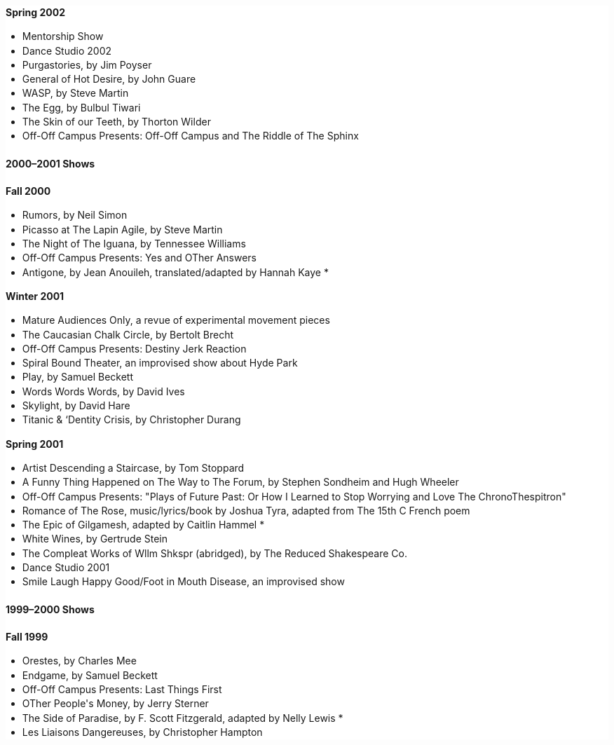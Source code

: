 **Spring 2002**

* Mentorship Show
* Dance Studio 2002
* Purgastories, by Jim Poyser
* General of Hot Desire, by John Guare
* WASP, by Steve Martin
* The Egg, by Bulbul Tiwari
* The Skin of our Teeth, by Thorton Wilder
* Off-Off Campus Presents: Off-Off Campus and The Riddle of The Sphinx


<h4 class="text-center mb-0 mt-2">2000–2001 Shows</h4>


**Fall 2000**


* Rumors, by Neil Simon
* Picasso at The Lapin Agile, by Steve Martin
* The Night of The Iguana, by Tennessee Williams
* Off-Off Campus Presents: Yes and OTher Answers
* Antigone, by Jean Anouileh, translated/adapted by Hannah Kaye *

**Winter 2001**

* Mature Audiences Only, a revue of experimental movement pieces
* The Caucasian Chalk Circle, by Bertolt Brecht
* Off-Off Campus Presents: Destiny Jerk Reaction
* Spiral Bound Theater, an improvised show about Hyde Park
* Play, by Samuel Beckett
* Words Words Words, by David Ives
* Skylight, by David Hare
* Titanic &amp; ‘Dentity Crisis, by Christopher Durang

**Spring 2001**


* Artist Descending a Staircase, by Tom Stoppard
* A Funny Thing Happened on The Way to The Forum, by Stephen Sondheim and Hugh Wheeler
* Off-Off Campus Presents: "Plays of Future Past: Or How I Learned to Stop Worrying and Love The ChronoThespitron"
* Romance of The Rose, music/lyrics/book by Joshua Tyra, adapted from The 15th C French poem
* The Epic of Gilgamesh, adapted by Caitlin Hammel *
* White Wines, by Gertrude Stein
* The Compleat Works of Wllm Shkspr (abridged), by The Reduced Shakespeare Co.
* Dance Studio 2001
* Smile Laugh Happy Good/Foot in Mouth Disease, an improvised show


<h4 class="text-center mb-0 mt-2">1999–2000 Shows</h4>


**Fall 1999**

* Orestes, by Charles Mee
* Endgame, by Samuel Beckett
* Off-Off Campus Presents: Last Things First
* OTher People's Money, by Jerry Sterner
* The Side of Paradise, by F. Scott Fitzgerald, adapted by Nelly Lewis *
* Les Liaisons Dangereuses, by Christopher Hampton
